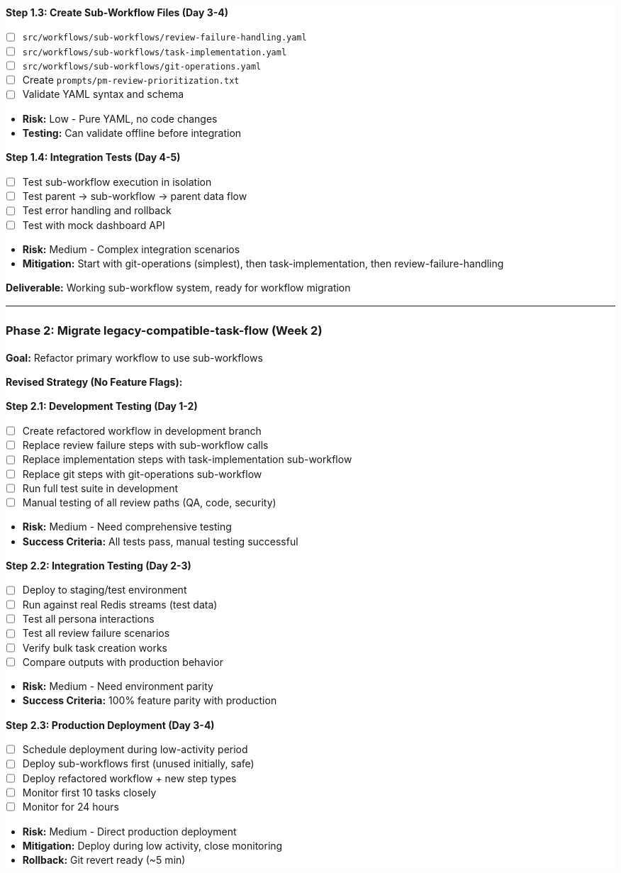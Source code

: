**Step 1.3: Create Sub-Workflow Files (Day 3-4)**
- [ ] `src/workflows/sub-workflows/review-failure-handling.yaml`
- [ ] `src/workflows/sub-workflows/task-implementation.yaml`
- [ ] `src/workflows/sub-workflows/git-operations.yaml`
- [ ] Create `prompts/pm-review-prioritization.txt`
- [ ] Validate YAML syntax and schema
- **Risk:** Low - Pure YAML, no code changes
- **Testing:** Can validate offline before integration

**Step 1.4: Integration Tests (Day 4-5)**
- [ ] Test sub-workflow execution in isolation
- [ ] Test parent → sub-workflow → parent data flow
- [ ] Test error handling and rollback
- [ ] Test with mock dashboard API
- **Risk:** Medium - Complex integration scenarios
- **Mitigation:** Start with git-operations (simplest), then task-implementation, then review-failure-handling

**Deliverable:** Working sub-workflow system, ready for workflow migration

---

### Phase 2: Migrate legacy-compatible-task-flow (Week 2)
**Goal:** Refactor primary workflow to use sub-workflows

**Revised Strategy (No Feature Flags):**

**Step 2.1: Development Testing (Day 1-2)**
- [ ] Create refactored workflow in development branch
- [ ] Replace review failure steps with sub-workflow calls
- [ ] Replace implementation steps with task-implementation sub-workflow
- [ ] Replace git steps with git-operations sub-workflow
- [ ] Run full test suite in development
- [ ] Manual testing of all review paths (QA, code, security)
- **Risk:** Medium - Need comprehensive testing
- **Success Criteria:** All tests pass, manual testing successful

**Step 2.2: Integration Testing (Day 2-3)**
- [ ] Deploy to staging/test environment
- [ ] Run against real Redis streams (test data)
- [ ] Test all persona interactions
- [ ] Test all review failure scenarios
- [ ] Verify bulk task creation works
- [ ] Compare outputs with production behavior
- **Risk:** Medium - Need environment parity
- **Success Criteria:** 100% feature parity with production

**Step 2.3: Production Deployment (Day 3-4)**
- [ ] Schedule deployment during low-activity period
- [ ] Deploy sub-workflows first (unused initially, safe)
- [ ] Deploy refactored workflow + new step types
- [ ] Monitor first 10 tasks closely
- [ ] Monitor for 24 hours
- **Risk:** Medium - Direct production deployment
- **Mitigation:** Deploy during low activity, close monitoring
- **Rollback:** Git revert ready (~5 min)
